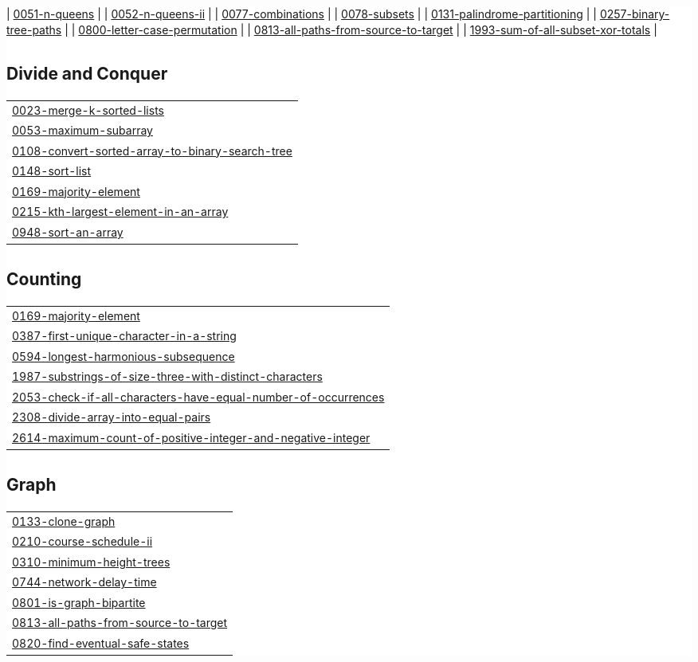 | [0051-n-queens](https://github.com/Rishab195/Leetcode-Solutions/tree/master/0051-n-queens) |
| [0052-n-queens-ii](https://github.com/Rishab195/Leetcode-Solutions/tree/master/0052-n-queens-ii) |
| [0077-combinations](https://github.com/Rishab195/Leetcode-Solutions/tree/master/0077-combinations) |
| [0078-subsets](https://github.com/Rishab195/Leetcode-Solutions/tree/master/0078-subsets) |
| [0131-palindrome-partitioning](https://github.com/Rishab195/Leetcode-Solutions/tree/master/0131-palindrome-partitioning) |
| [0257-binary-tree-paths](https://github.com/Rishab195/Leetcode-Solutions/tree/master/0257-binary-tree-paths) |
| [0800-letter-case-permutation](https://github.com/Rishab195/Leetcode-Solutions/tree/master/0800-letter-case-permutation) |
| [0813-all-paths-from-source-to-target](https://github.com/Rishab195/Leetcode-Solutions/tree/master/0813-all-paths-from-source-to-target) |
| [1993-sum-of-all-subset-xor-totals](https://github.com/Rishab195/Leetcode-Solutions/tree/master/1993-sum-of-all-subset-xor-totals) |
## Divide and Conquer
|  |
| ------- |
| [0023-merge-k-sorted-lists](https://github.com/Rishab195/Leetcode-Solutions/tree/master/0023-merge-k-sorted-lists) |
| [0053-maximum-subarray](https://github.com/Rishab195/Leetcode-Solutions/tree/master/0053-maximum-subarray) |
| [0108-convert-sorted-array-to-binary-search-tree](https://github.com/Rishab195/Leetcode-Solutions/tree/master/0108-convert-sorted-array-to-binary-search-tree) |
| [0148-sort-list](https://github.com/Rishab195/Leetcode-Solutions/tree/master/0148-sort-list) |
| [0169-majority-element](https://github.com/Rishab195/Leetcode-Solutions/tree/master/0169-majority-element) |
| [0215-kth-largest-element-in-an-array](https://github.com/Rishab195/Leetcode-Solutions/tree/master/0215-kth-largest-element-in-an-array) |
| [0948-sort-an-array](https://github.com/Rishab195/Leetcode-Solutions/tree/master/0948-sort-an-array) |
## Counting
|  |
| ------- |
| [0169-majority-element](https://github.com/Rishab195/Leetcode-Solutions/tree/master/0169-majority-element) |
| [0387-first-unique-character-in-a-string](https://github.com/Rishab195/Leetcode-Solutions/tree/master/0387-first-unique-character-in-a-string) |
| [0594-longest-harmonious-subsequence](https://github.com/Rishab195/Leetcode-Solutions/tree/master/0594-longest-harmonious-subsequence) |
| [1987-substrings-of-size-three-with-distinct-characters](https://github.com/Rishab195/Leetcode-Solutions/tree/master/1987-substrings-of-size-three-with-distinct-characters) |
| [2053-check-if-all-characters-have-equal-number-of-occurrences](https://github.com/Rishab195/Leetcode-Solutions/tree/master/2053-check-if-all-characters-have-equal-number-of-occurrences) |
| [2308-divide-array-into-equal-pairs](https://github.com/Rishab195/Leetcode-Solutions/tree/master/2308-divide-array-into-equal-pairs) |
| [2614-maximum-count-of-positive-integer-and-negative-integer](https://github.com/Rishab195/Leetcode-Solutions/tree/master/2614-maximum-count-of-positive-integer-and-negative-integer) |
## Graph
|  |
| ------- |
| [0133-clone-graph](https://github.com/Rishab195/Leetcode-Solutions/tree/master/0133-clone-graph) |
| [0210-course-schedule-ii](https://github.com/Rishab195/Leetcode-Solutions/tree/master/0210-course-schedule-ii) |
| [0310-minimum-height-trees](https://github.com/Rishab195/Leetcode-Solutions/tree/master/0310-minimum-height-trees) |
| [0744-network-delay-time](https://github.com/Rishab195/Leetcode-Solutions/tree/master/0744-network-delay-time) |
| [0801-is-graph-bipartite](https://github.com/Rishab195/Leetcode-Solutions/tree/master/0801-is-graph-bipartite) |
| [0813-all-paths-from-source-to-target](https://github.com/Rishab195/Leetcode-Solutions/tree/master/0813-all-paths-from-source-to-target) |
| [0820-find-eventual-safe-states](https://github.com/Rishab195/Leetcode-Solutions/tree/master/0820-find-eventual-safe-states) |